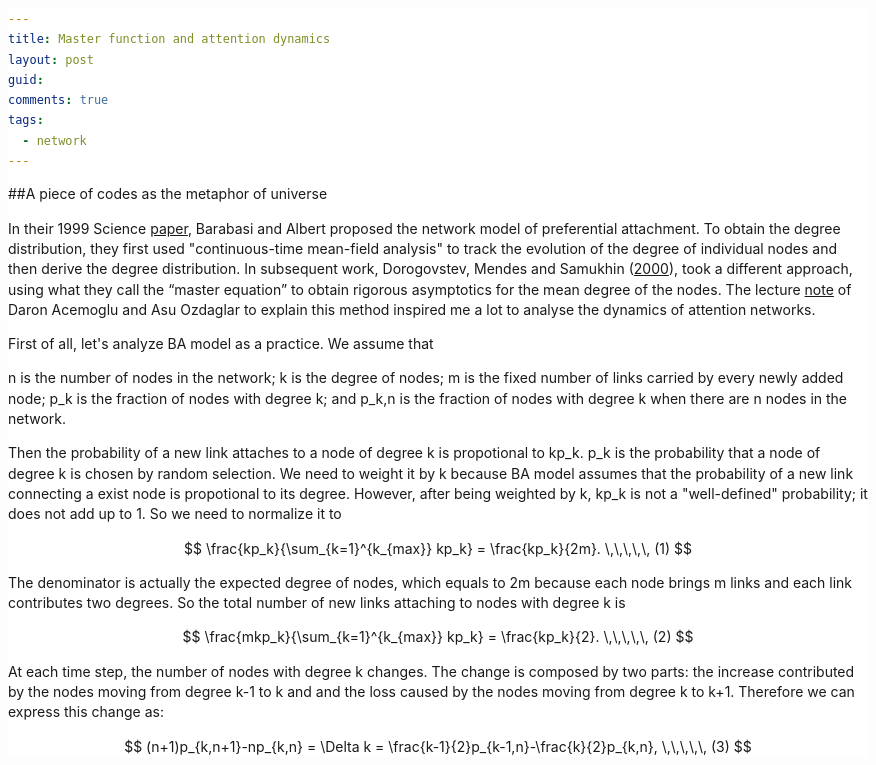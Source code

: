 ```yaml
---
title: Master function and attention dynamics
layout: post
guid:
comments: true
tags:
  - network
---
```



##A piece of codes as the metaphor of universe

In their 1999 Science [paper](http://www.barabasilab.com/pubs/CCNR-ALB_Publications/199910-15_Science-Emergence/199910-15_Science-Emergence.pdf), Barabasi and Albert proposed the network model of preferential attachment. To obtain the degree distribution, they first used "continuous-time mean-field analysis" to track the evolution of the degree of individual nodes and then derive the degree distribution. In subsequent work, Dorogovstev, Mendes and Samukhin ([2000](http://arxiv.org/abs/cond-mat/0004434)), took a different approach, using what they call the “master equation” to obtain rigorous asymptotics for the mean degree of the nodes. The lecture [note](http://economics.mit.edu/files/4624) of Daron Acemoglu and Asu Ozdaglar to explain this method inspired me a lot to analyse the dynamics of attention networks.

First of all, let's analyze BA model as a practice. We assume that 

n is the number of nodes in the network; k is the degree of nodes; m is the fixed number of links carried by every newly added node; p_k is the fraction of nodes with degree k; and p_k,n is the fraction of nodes with degree k when there are n nodes in the network.

Then the probability of a new link attaches to a node of degree k is propotional to kp_k. p_k is the probability that a node of degree k is chosen by random selection. We need to weight it by k because BA model assumes that the probability of a new link connecting a exist node is propotional to its degree. However, after being weighted by k, kp_k is not a "well-defined" probability; it does not add up to 1. So we need to normalize it to 


$$
\frac{kp_k}{\sum_{k=1}^{k_{max}} kp_k} = \frac{kp_k}{2m}. \,\,\,\,\,   (1)
$$

The denominator is actually the expected degree of nodes, which equals to 2m because each node brings m links and each link contributes two degrees. So the total number of new links attaching to nodes with degree k is 


$$
\frac{mkp_k}{\sum_{k=1}^{k_{max}} kp_k} = \frac{kp_k}{2}. \,\,\,\,\,   (2)
$$

At each time step, the number of nodes with degree k changes. The change is composed by two parts: the increase contributed by the nodes moving from degree k-1 to k and and the loss caused by the nodes moving from degree k to k+1. Therefore we can express this change as:

$$
(n+1)p_{k,n+1}-np_{k,n} = \Delta k = \frac{k-1}{2}p_{k-1,n}-\frac{k}{2}p_{k,n}, \,\,\,\,\,   (3)
$$
